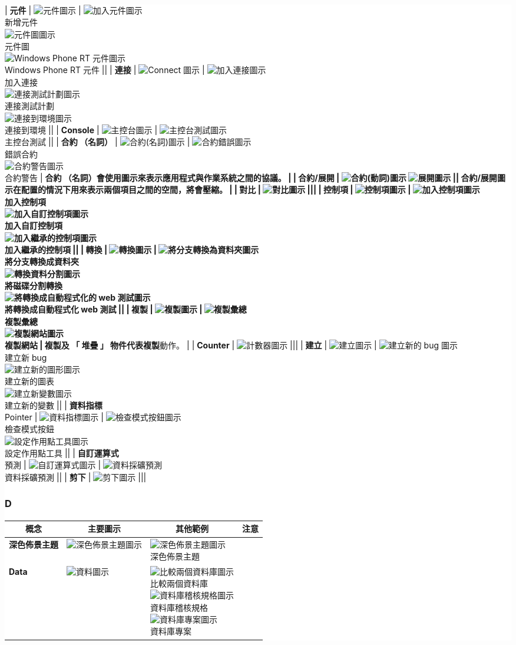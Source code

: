 | **元件** | ![元件圖示](../../extensibility/ux-guidelines/media/vld_c_component.png "VLD_C_Component") | ![加入元件圖示](../../extensibility/ux-guidelines/media/vld_c_component_addcomponent.png "VLD_C_Component_AddComponent")<br />新增元件<br />![元件圖圖示](../../extensibility/ux-guidelines/media/vld_c_component_componentdiagram.png "VLD_C_Component_ComponentDiagram")<br />元件圖<br />![Windows Phone RT 元件圖示](../../extensibility/ux-guidelines/media/vld_c_component_phonewindowsrtcomponent.png "VLD_C_Component_PhoneWindowsRTComponent")<br />Windows Phone RT 元件 ||
| **連接** | ![Connect 圖示](../../extensibility/ux-guidelines/media/vld_c_connect.png "VLD_C_Connect") | ![加入連接圖示](../../extensibility/ux-guidelines/media/vld_c_connect_addconnection.png "VLD_C_Connect_AddConnection")<br />加入連接<br />![連接測試計劃圖示](../../extensibility/ux-guidelines/media/vld_c_connect_connecttestplan.png "VLD_C_Connect_ConnectTestPlan") <br />連接測試計劃<br />![連接到環境圖示](../../extensibility/ux-guidelines/media/vld_c_connect_connecttoenvironment.png "VLD_C_Connect_ConnectToEnvironment")<br />連接到環境 ||
| **Console** | ![主控台圖示](../../extensibility/ux-guidelines/media/vld_c_console.png "VLD_C_Console") | ![主控台測試圖示](../../extensibility/ux-guidelines/media/vld_c_console_consoletest.png "VLD_C_Console_ConsoleTest")<br />主控台測試 ||
| **合約 （名詞）** | ![合約&#40;名詞&#41;圖示](../../extensibility/ux-guidelines/media/vld_c_contract_noun.png "VLD_C_Contract_noun") | ![合約錯誤圖示](../../extensibility/ux-guidelines/media/vld_c_contract_noun_contracterror.png "VLD_C_Contract_noun_ContractError")<br />錯誤合約<br />![合約警告圖示](../../extensibility/ux-guidelines/media/vld_c_contract_noun_contractwarning.png "VLD_C_Contract_noun_ContractWarning")<br />合約警告 | **合約 （名詞）**會使用圖示來表示應用程式與作業系統之間的協議。 |
| **合約/展開** | ![合約&#40;動詞&#41;圖示](../../extensibility/ux-guidelines/media/vld_c_contractexpand_contract.png "VLD_C_ContractExpand_contract") ![展開圖示](../../extensibility/ux-guidelines/media/vld_c_contractexpand_expand.png "VLD_C_ContractExpand_expand") || **合約/展開**圖示在配置的情況下用來表示兩個項目之間的空間，將會壓縮。 |
| **對比** | ![對比圖示](../../extensibility/ux-guidelines/media/vld_c_contrast.png "VLD_C_Contrast") |||
| **控制項** | ![控制項圖示](../../extensibility/ux-guidelines/media/vld_c_control.png "VLD_C_Control") | ![加入控制項圖示](../../extensibility/ux-guidelines/media/vld_c_control_addcontrol.png "VLD_C_Control_AddControl")<br />加入控制項<br />![加入自訂控制項圖示](../../extensibility/ux-guidelines/media/vld_c_control_addcustomcontrol.png "VLD_C_Control_AddCustomControl") <br />加入自訂控制項<br />![加入繼承的控制項圖示](../../extensibility/ux-guidelines/media/vld_c_control_addinheritedcontrol.png "VLD_C_Control_AddInheritedControl")<br />加入繼承的控制項 ||
| **轉換** | ![轉換圖示](../../extensibility/ux-guidelines/media/vld_c_convert.png "VLD_C_Convert") | ![將分支轉換為資料夾圖示](../../extensibility/ux-guidelines/media/vld_c_convert_convertbranchtofolder.png "VLD_C_Convert_ConvertBranchToFolder")<br />將分支轉換成資料夾<br />![轉換資料分割圖示](../../extensibility/ux-guidelines/media/vld_c_convert_convertpartition.png "VLD_C_Convert_ConvertPartition") <br />將磁碟分割轉換<br />![將轉換成自動程式化的 web 測試圖示](../../extensibility/ux-guidelines/media/vld_c_convert_converttocodedwebtest.png "VLD_C_Convert_ConvertToCodedWebTest")<br />將轉換成自動程式化 web 測試 ||
| **複製** | ![複製圖示](../../extensibility/ux-guidelines/media/vld_c_copy.png "VLD_C_Copy") | ![複製彙總](../../extensibility/ux-guidelines/media/vld_c_copy_copyaggregation`.png "VLD_C_Copy_CopyAggregation'")<br />複製彙總<br />![複製網站圖示](../../extensibility/ux-guidelines/media/vld_c_copy_copywebsite.png "VLD_C_Copy_CopyWebsite")<br />複製網站 | 複製及 「 堆疊 」 物件代表**複製**動作。 |
| **Counter** | ![計數器圖示](../../extensibility/ux-guidelines/media/vld_c_counter.png "VLD_C_Counter") |||
| **建立** | ![建立圖示](../../extensibility/ux-guidelines/media/vld_c_create.png "VLD_C_Create") | ![建立新的 bug 圖示](../../extensibility/ux-guidelines/media/vld_c_create_createnewbug.png "VLD_C_Create_CreateNewBug")<br />建立新 bug<br />![建立新的圖形圖示](../../extensibility/ux-guidelines/media/vld_c_create_createnewgraph.png "VLD_C_Create_CreateNewGraph")<br />建立新的圖表<br />![建立新變數圖示](../../extensibility/ux-guidelines/media/vld_c_create_createnewvariable.png "VLD_C_Create_CreateNewVariable") <br />建立新的變數 ||
| **資料指標**<br />Pointer | ![資料指標圖示](../../extensibility/ux-guidelines/media/vld_c_cursor.png "VLD_C_Cursor") | ![檢查模式按鈕圖示](../../extensibility/ux-guidelines/media/vld_c_cursor_inspectmodebutton.png "VLD_C_Cursor_InspectModeButton") <br />檢查模式按鈕<br />![設定作用點工具圖示](../../extensibility/ux-guidelines/media/vld_c_cursor_sethotspottool.png "VLD_C_Cursor_SetHotspotTool")<br />設定作用點工具 ||
| **自訂運算式**<br />預測 | ![自訂運算式圖示](../../extensibility/ux-guidelines/media/vld_c_customexpression.png "VLD_C_CustomExpression") | ![資料採礦預測](../../extensibility/ux-guidelines/media/vld_c_customexpression_dataminingprediction.png "VLD_C_CustomExpression_DataMiningPrediction")<br />資料採礦預測 ||
| **剪下** | ![剪下圖示](../../extensibility/ux-guidelines/media/vld_c_cut.png "VLD_C_Cut") |||
  
###  <a name="BKMK_VLDConceptsD"></a> D  
  
| 概念 | 主要圖示 | 其他範例 | 注意 |
| --- | --- | --- | --- | 
| **深色佈景主題** | ![深色佈景主題圖示](../../extensibility/ux-guidelines/media/vld_c_darktheme.png "VLD_C_DarkTheme") | ![深色佈景主題圖示](../../extensibility/ux-guidelines/media/vld_c_darktheme_darkthemeon.png "VLD_C_DarkTheme_DarkThemeOn")<br />深色佈景主題 ||
| **Data** | ![資料圖示](../../extensibility/ux-guidelines/media/vld_c_data.png "VLD_C_Data") | ![比較兩個資料庫圖示](../../extensibility/ux-guidelines/media/vld_c_data_comparebothdatabases.png "VLD_C_Data_CompareBothDatabases")<br />比較兩個資料庫<br />![資料庫稽核規格圖示](../../extensibility/ux-guidelines/media/vld_c_data_databaseauditspecification.png "VLD_C_Data_DatabaseAuditSpecification")<br />資料庫稽核規格<br />![資料庫專案圖示](../../extensibility/ux-guidelines/media/vld_c_data_databaseproject.png "VLD_C_Data_DatabaseProject")<br />資料庫專案 ||